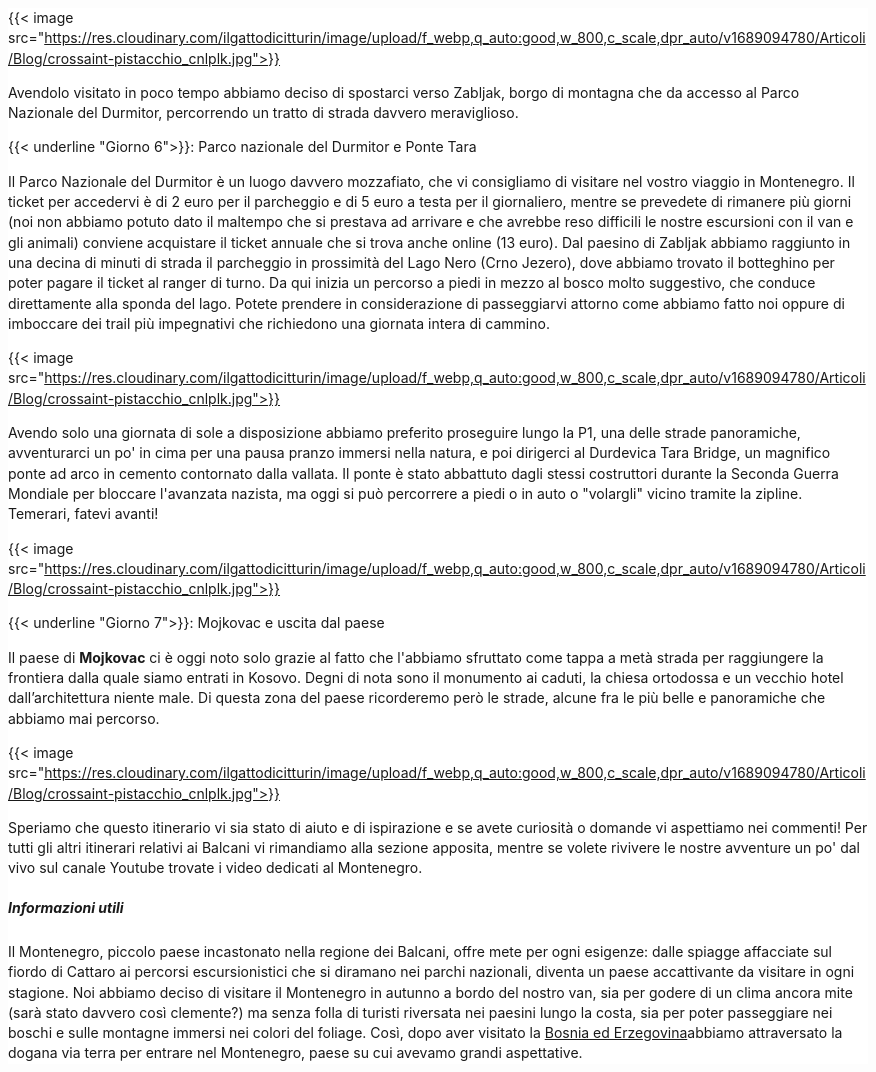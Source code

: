 {{< image src="https://res.cloudinary.com/ilgattodicitturin/image/upload/f_webp,q_auto:good,w_800,c_scale,dpr_auto/v1689094780/Articoli/Blog/crossaint-pistacchio_cnlplk.jpg">}}

Avendolo visitato in poco tempo abbiamo deciso di spostarci verso Zabljak, borgo di montagna che da accesso al Parco Nazionale del Durmitor, percorrendo un tratto di strada davvero meraviglioso. 

{{< underline "Giorno 6">}}: Parco nazionale del Durmitor e Ponte Tara

Il Parco Nazionale del Durmitor è un luogo davvero mozzafiato, che vi consigliamo di visitare nel vostro viaggio in Montenegro. 
Il ticket per accedervi è di 2 euro per il parcheggio e di 5 euro a testa per il giornaliero, mentre se prevedete di rimanere più giorni (noi non abbiamo potuto dato il maltempo che si prestava ad arrivare e che avrebbe reso difficili le nostre escursioni con il van e gli animali) conviene acquistare il ticket annuale che si trova anche online (13 euro).
Dal paesino di Zabljak abbiamo raggiunto in una decina di minuti di strada il parcheggio in prossimità del Lago Nero (Crno Jezero), dove abbiamo trovato il botteghino per poter pagare il ticket al ranger di turno. Da qui inizia un percorso a piedi in mezzo al bosco molto suggestivo, che conduce direttamente alla sponda del lago. 
Potete prendere in considerazione di passeggiarvi attorno come abbiamo fatto noi oppure di imboccare dei trail più impegnativi che richiedono una giornata intera di cammino.

{{< image src="https://res.cloudinary.com/ilgattodicitturin/image/upload/f_webp,q_auto:good,w_800,c_scale,dpr_auto/v1689094780/Articoli/Blog/crossaint-pistacchio_cnlplk.jpg">}}

Avendo solo una giornata di sole a disposizione abbiamo preferito proseguire lungo la P1, una delle strade panoramiche, avventurarci un po' in cima per una pausa pranzo immersi nella natura, e poi dirigerci al Durdevica Tara Bridge, un magnifico ponte ad arco in cemento contornato dalla vallata. 
Il ponte è stato abbattuto dagli stessi costruttori durante la Seconda Guerra Mondiale per bloccare l'avanzata nazista, ma oggi si può percorrere a piedi o in auto o "volargli" vicino tramite la zipline. Temerari, fatevi avanti!

{{< image src="https://res.cloudinary.com/ilgattodicitturin/image/upload/f_webp,q_auto:good,w_800,c_scale,dpr_auto/v1689094780/Articoli/Blog/crossaint-pistacchio_cnlplk.jpg">}}

{{< underline "Giorno 7">}}: Mojkovac e uscita dal paese 

Il paese di **Mojkovac** ci è oggi noto solo grazie al fatto che l'abbiamo sfruttato come tappa a metà strada per raggiungere la frontiera dalla quale siamo entrati in Kosovo. 
Degni di nota sono il monumento ai caduti, la chiesa ortodossa e un vecchio hotel dall’architettura niente male. 
Di questa zona del paese ricorderemo però le strade, alcune fra le più belle e panoramiche che abbiamo mai percorso. 

{{< image src="https://res.cloudinary.com/ilgattodicitturin/image/upload/f_webp,q_auto:good,w_800,c_scale,dpr_auto/v1689094780/Articoli/Blog/crossaint-pistacchio_cnlplk.jpg">}}

Speriamo che questo itinerario vi sia stato di aiuto e di ispirazione e se avete curiosità o domande vi aspettiamo nei commenti!
Per tutti gli altri itinerari relativi ai Balcani vi rimandiamo alla sezione apposita, mentre se volete rivivere le nostre avventure un po' dal vivo sul canale Youtube trovate i video dedicati al Montenegro. 

##### Informazioni utili

Il Montenegro, piccolo paese incastonato nella regione dei Balcani, offre mete per ogni esigenze: dalle spiagge affacciate sul fiordo di Cattaro ai percorsi escursionistici che si diramano nei parchi nazionali, diventa un paese accattivante da visitare in ogni stagione.
Noi abbiamo deciso di visitare il Montenegro in autunno a bordo del nostro van, sia per godere di un clima ancora mite (sarà stato davvero così clemente?) ma senza folla di turisti riversata nei paesini lungo la costa, sia per poter passeggiare nei boschi e sulle montagne immersi nei colori del foliage. 
Così, dopo aver visitato la [Bosnia ed Erzegovina](/blog/)abbiamo attraversato la dogana via terra per entrare nel Montenegro, paese su cui avevamo grandi aspettative. 
